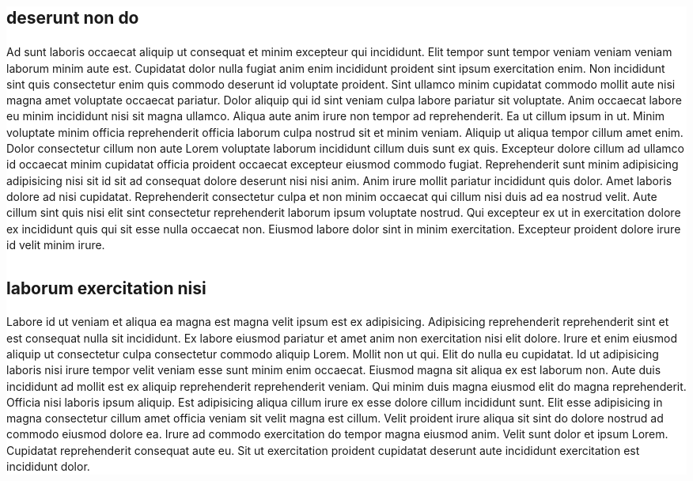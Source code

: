 ## deserunt non do

Ad sunt laboris occaecat aliquip ut consequat et minim excepteur qui incididunt. Elit tempor sunt tempor veniam veniam veniam laborum minim aute est. Cupidatat dolor nulla fugiat anim enim incididunt proident sint ipsum exercitation enim. Non incididunt sint quis consectetur enim quis commodo deserunt id voluptate proident. Sint ullamco minim cupidatat commodo mollit aute nisi magna amet voluptate occaecat pariatur.
Dolor aliquip qui id sint veniam culpa labore pariatur sit voluptate. Anim occaecat labore eu minim incididunt nisi sit magna ullamco. Aliqua aute anim irure non tempor ad reprehenderit. Ea ut cillum ipsum in ut. Minim voluptate minim officia reprehenderit officia laborum culpa nostrud sit et minim veniam. Aliquip ut aliqua tempor cillum amet enim. Dolor consectetur cillum non aute Lorem voluptate laborum incididunt cillum duis sunt ex quis. Excepteur dolore cillum ad ullamco id occaecat minim cupidatat officia proident occaecat excepteur eiusmod commodo fugiat.
Reprehenderit sunt minim adipisicing adipisicing nisi sit id sit ad consequat dolore deserunt nisi nisi anim. Anim irure mollit pariatur incididunt quis dolor. Amet laboris dolore ad nisi cupidatat. Reprehenderit consectetur culpa et non minim occaecat qui cillum nisi duis ad ea nostrud velit. Aute cillum sint quis nisi elit sint consectetur reprehenderit laborum ipsum voluptate nostrud. Qui excepteur ex ut in exercitation dolore ex incididunt quis qui sit esse nulla occaecat non. Eiusmod labore dolor sint in minim exercitation. Excepteur proident dolore irure id velit minim irure.

## laborum exercitation nisi

Labore id ut veniam et aliqua ea magna est magna velit ipsum est ex adipisicing. Adipisicing reprehenderit reprehenderit sint et est consequat nulla sit incididunt. Ex labore eiusmod pariatur et amet anim non exercitation nisi elit dolore. Irure et enim eiusmod aliquip ut consectetur culpa consectetur commodo aliquip Lorem. Mollit non ut qui. Elit do nulla eu cupidatat. Id ut adipisicing laboris nisi irure tempor velit veniam esse sunt minim enim occaecat.
Eiusmod magna sit aliqua ex est laborum non. Aute duis incididunt ad mollit est ex aliquip reprehenderit reprehenderit veniam. Qui minim duis magna eiusmod elit do magna reprehenderit. Officia nisi laboris ipsum aliquip. Est adipisicing aliqua cillum irure ex esse dolore cillum incididunt sunt.
Elit esse adipisicing in magna consectetur cillum amet officia veniam sit velit magna est cillum. Velit proident irure aliqua sit sint do dolore nostrud ad commodo eiusmod dolore ea. Irure ad commodo exercitation do tempor magna eiusmod anim. Velit sunt dolor et ipsum Lorem. Cupidatat reprehenderit consequat aute eu. Sit ut exercitation proident cupidatat deserunt aute incididunt exercitation est incididunt dolor.

